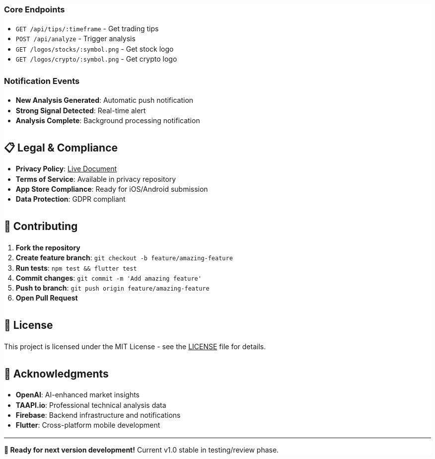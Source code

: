 ### **Core Endpoints**
- `GET /api/tips/:timeframe` - Get trading tips
- `POST /api/analyze` - Trigger analysis
- `GET /logos/stocks/:symbol.png` - Get stock logo
- `GET /logos/crypto/:symbol.png` - Get crypto logo

### **Notification Events**
- **New Analysis Generated**: Automatic push notification
- **Strong Signal Detected**: Real-time alert
- **Analysis Complete**: Background processing notification

## 📋 **Legal & Compliance**

- **Privacy Policy**: [Live Document](https://erezos.github.io/technical-analysis-ai-privacy/)
- **Terms of Service**: Available in privacy repository
- **App Store Compliance**: Ready for iOS/Android submission
- **Data Protection**: GDPR compliant

## 🤝 **Contributing**

1. **Fork the repository**
2. **Create feature branch**: `git checkout -b feature/amazing-feature`
3. **Run tests**: `npm test && flutter test`
4. **Commit changes**: `git commit -m 'Add amazing feature'`
5. **Push to branch**: `git push origin feature/amazing-feature`
6. **Open Pull Request**

## 📄 **License**

This project is licensed under the MIT License - see the [LICENSE](LICENSE) file for details.

## 🙏 **Acknowledgments**

- **OpenAI**: AI-enhanced market insights
- **TAAPI.io**: Professional technical analysis data
- **Firebase**: Backend infrastructure and notifications
- **Flutter**: Cross-platform mobile development

---

**🎯 Ready for next version development!** Current v1.0 stable in testing/review phase. 